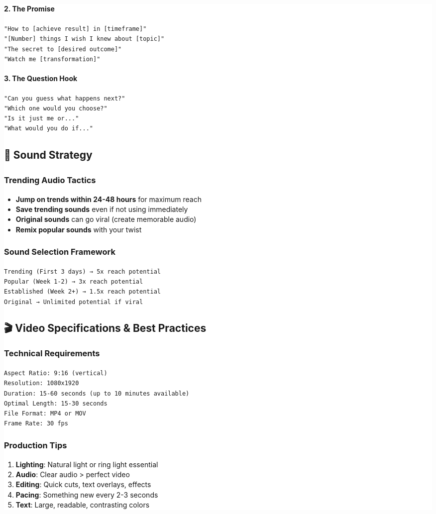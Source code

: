 #### 2. The Promise
```
"How to [achieve result] in [timeframe]"
"[Number] things I wish I knew about [topic]"
"The secret to [desired outcome]"
"Watch me [transformation]"
```

#### 3. The Question Hook
```
"Can you guess what happens next?"
"Which one would you choose?"
"Is it just me or..."
"What would you do if..."
```

## 🎵 Sound Strategy

### Trending Audio Tactics
- **Jump on trends within 24-48 hours** for maximum reach
- **Save trending sounds** even if not using immediately
- **Original sounds** can go viral (create memorable audio)
- **Remix popular sounds** with your twist

### Sound Selection Framework
```
Trending (First 3 days) → 5x reach potential
Popular (Week 1-2) → 3x reach potential
Established (Week 2+) → 1.5x reach potential
Original → Unlimited potential if viral
```

## 🎬 Video Specifications & Best Practices

### Technical Requirements
```
Aspect Ratio: 9:16 (vertical)
Resolution: 1080x1920
Duration: 15-60 seconds (up to 10 minutes available)
Optimal Length: 15-30 seconds
File Format: MP4 or MOV
Frame Rate: 30 fps
```

### Production Tips
1. **Lighting**: Natural light or ring light essential
2. **Audio**: Clear audio > perfect video
3. **Editing**: Quick cuts, text overlays, effects
4. **Pacing**: Something new every 2-3 seconds
5. **Text**: Large, readable, contrasting colors
